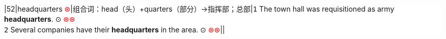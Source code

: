 |52|<font onclick="show('[ˌhedˈkwɔːtəz]')" onclick="show('[ˌhedˈkwɔːtəz]')">headquarters</font> <font onmouseover="javascript:read('HEADQUARTERS','[ˌhedˈkwɔːtəz]')" onClick="javascript:read('HEADQUARTERS','[ˌhedˈkwɔːtəz]')" style="color: rgb(255,0,0)">⊛</font>|组合词：head（头）+quarters（部分）→指挥部；总部|<kbd onclick="show('n. ① 司令部，指挥部')" onmouseover="show('n. ① 司令部，指挥部')">1</kbd> The town hall was requisitioned as army **headquarters**. <font title="市政厅被征用为军队的指挥部。" onclick="show('市政厅被征用为军队的指挥部。')" onmouseover="show('市政厅被征用为军队的指挥部。')">⊙</font> <font onmouseover="javascript:read(' The town hall was requisitioned as army headquarters. ','市政厅被征用为军队的指挥部。')" onClick="javascript:read(' The town hall was requisitioned as army headquarters. ','市政厅被征用为军队的指挥部。')" style="color: rgb(255,0,0)">⊛⊛</font><br /><kbd onclick="show('② 总部，总局')" onmouseover="show('② 总部，总局')">2</kbd> Several companies have their **headquarters** in the area. <font title="有几家公司的总部设在这个地区。" onclick="show('有几家公司的总部设在这个地区。')" onmouseover="show('有几家公司的总部设在这个地区。')">⊙</font> <font onmouseover="javascript:read(' Several companies have their headquarters in the area. ','有几家公司的总部设在这个地区。')" onClick="javascript:read(' Several companies have their headquarters in the area. ','有几家公司的总部设在这个地区。')" style="color: rgb(255,0,0)">⊛⊛</font>||

